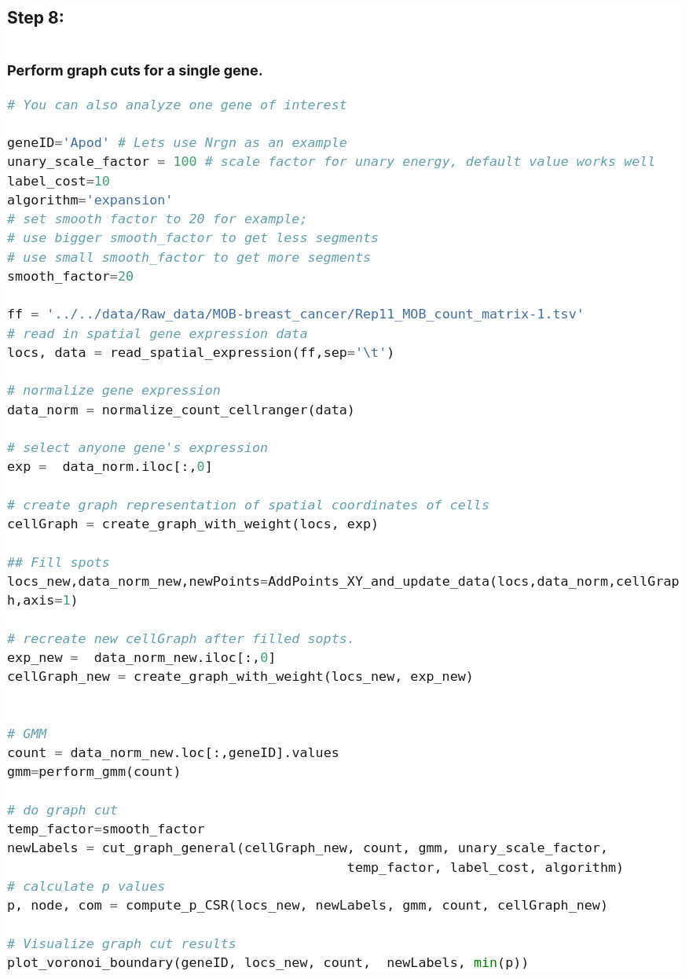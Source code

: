 ## **Step 8:** 

<br><font size=4>**Perform graph cuts for a single gene.**<font>


```python
# You can also analyze one gene of interest

geneID='Apod' # Lets use Nrgn as an example
unary_scale_factor = 100 # scale factor for unary energy, default value works well
label_cost=10
algorithm='expansion'
# set smooth factor to 20 for example; 
# use bigger smooth_factor to get less segments
# use small smooth_factor to get more segments
smooth_factor=20 

ff = '../../data/Raw_data/MOB-breast_cancer/Rep11_MOB_count_matrix-1.tsv' 
# read in spatial gene expression data
locs, data = read_spatial_expression(ff,sep='\t')

# normalize gene expression
data_norm = normalize_count_cellranger(data)

# select anyone gene's expression
exp =  data_norm.iloc[:,0]

# create graph representation of spatial coordinates of cells
cellGraph = create_graph_with_weight(locs, exp)

## Fill spots
locs_new,data_norm_new,newPoints=AddPoints_XY_and_update_data(locs,data_norm,cellGraph,axis=1)

# recreate new cellGraph after filled sopts.
exp_new =  data_norm_new.iloc[:,0]
cellGraph_new = create_graph_with_weight(locs_new, exp_new)

        
# GMM 
count = data_norm_new.loc[:,geneID].values
gmm=perform_gmm(count)

# do graph cut
temp_factor=smooth_factor
newLabels = cut_graph_general(cellGraph_new, count, gmm, unary_scale_factor, 
                                           temp_factor, label_cost, algorithm)
# calculate p values
p, node, com = compute_p_CSR(locs_new, newLabels, gmm, count, cellGraph_new)

# Visualize graph cut results
plot_voronoi_boundary(geneID, locs_new, count,  newLabels, min(p)) 

```
